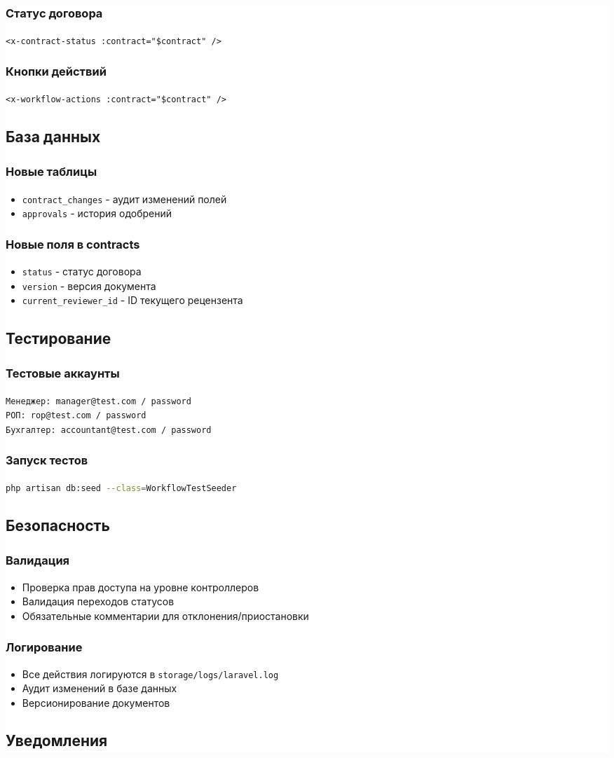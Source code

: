 ### Статус договора
```blade
<x-contract-status :contract="$contract" />
```

### Кнопки действий
```blade
<x-workflow-actions :contract="$contract" />
```

## База данных

### Новые таблицы
- `contract_changes` - аудит изменений полей
- `approvals` - история одобрений

### Новые поля в contracts
- `status` - статус договора
- `version` - версия документа
- `current_reviewer_id` - ID текущего рецензента

## Тестирование

### Тестовые аккаунты
```
Менеджер: manager@test.com / password
РОП: rop@test.com / password
Бухгалтер: accountant@test.com / password
```

### Запуск тестов
```bash
php artisan db:seed --class=WorkflowTestSeeder
```

## Безопасность

### Валидация
- Проверка прав доступа на уровне контроллеров
- Валидация переходов статусов
- Обязательные комментарии для отклонения/приостановки

### Логирование
- Все действия логируются в `storage/logs/laravel.log`
- Аудит изменений в базе данных
- Версионирование документов

## Уведомления
